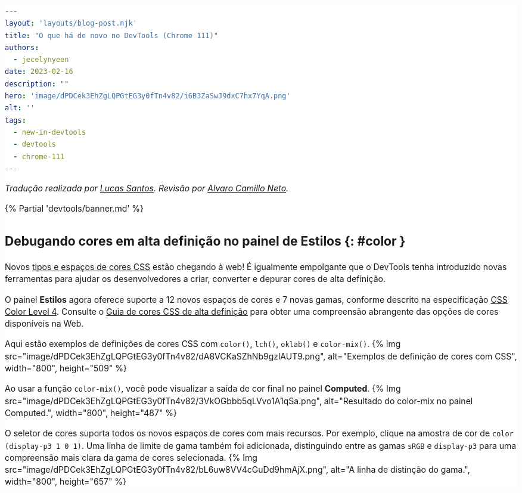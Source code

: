 ```yaml
---
layout: 'layouts/blog-post.njk'
title: "O que há de novo no DevTools (Chrome 111)"
authors:
  - jecelynyeen
date: 2023-02-16
description: ""
hero: 'image/dPDCek3EhZgLQPGtEG3y0fTn4v82/i6B3ZaSwJ9dxC7hx7YqA.png'
alt: ''
tags:
  - new-in-devtools
  - devtools
  - chrome-111
---
```


*Tradução realizada por [Lucas Santos](https://lsantos.dev). Revisão por [Alvaro Camillo Neto](https://www.linkedin.com/in/alvarocamillont/).*

{% Partial 'devtools/banner.md' %}





## Debugando cores em alta definição no painel de Estilos {: #color }


Novos [tipos e espaços de cores CSS](/blog/chrome-111-beta/#new-css-color-types-and-spaces) estão chegando à web! É igualmente empolgante que o DevTools tenha introduzido novas ferramentas para ajudar os desenvolvedores a criar, converter e depurar cores de alta definição.


O painel **Estilos** agora oferece suporte a 12 novos espaços de cores e 7 novas gamas, conforme descrito na especificação [CSS Color Level 4](https://www.w3.org/TR/css-color-4/). Consulte o [Guia de cores CSS de alta definição](/articles/high-definition-css-color-guide/#debugging-color-with-chrome-devtools) para obter uma compreensão abrangente das opções de cores disponíveis na Web.


Aqui estão exemplos de definições de cores CSS com `color()`, `lch()`, `oklab()` e `color-mix()`.
{% Img src="image/dPDCek3EhZgLQPGtEG3y0fTn4v82/dA8VCKaSZhNb9gzlAUT9.png", alt="Exemplos de definição de cores com CSS", width="800", height="509" %}


Ao usar a função `color-mix()`, você pode visualizar a saída de cor final no painel **Computed**.
{% Img src="image/dPDCek3EhZgLQPGtEG3y0fTn4v82/3VkOGbbb5qLVvo1A1qSa.png", alt="Resultado do color-mix no painel Computed.", width="800", height="487" %}


O seletor de cores suporta todos os novos espaços de cores com mais recursos. Por exemplo, clique na amostra de cor de `color(display-p3 1 0 1)`. Uma linha de limite de gama também foi adicionada, distinguindo entre as gamas `sRGB` e `display-p3` para uma compreensão mais clara da gama de cores selecionada.
{% Img src="image/dPDCek3EhZgLQPGtEG3y0fTn4v82/bL6uw8VV4cGuDd9hmAjX.png", alt="A linha de distinção do gama.", width="800", height="657" %}
